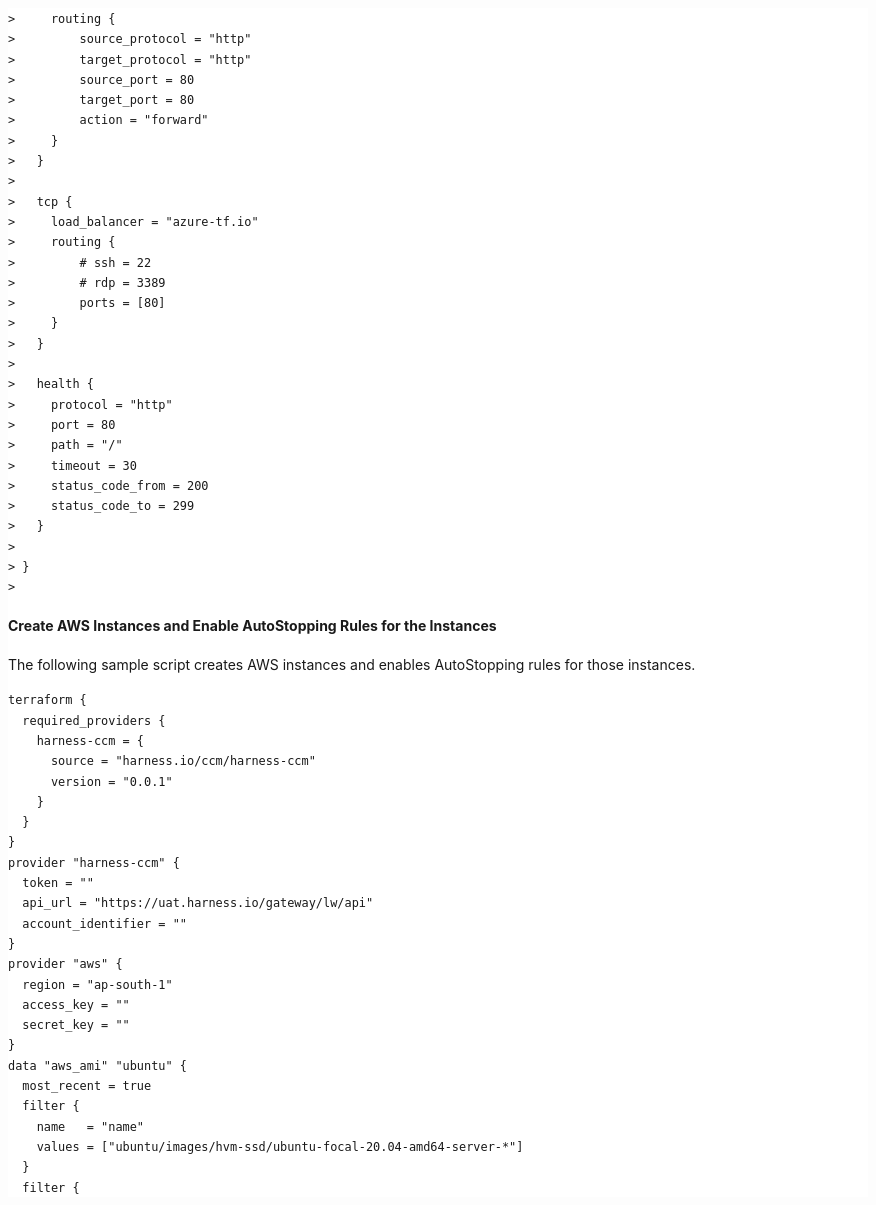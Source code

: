 ```
>     routing {
>         source_protocol = "http"
>         target_protocol = "http"
>         source_port = 80
>         target_port = 80
>         action = "forward"
>     }
>   }
> 
>   tcp {
>     load_balancer = "azure-tf.io"
>     routing {
>         # ssh = 22
>         # rdp = 3389
>         ports = [80]
>     }
>   }
> 
>   health {
>     protocol = "http"
>     port = 80
>     path = "/"
>     timeout = 30
>     status_code_from = 200
>     status_code_to = 299
>   }
>  
> }
> 
```


#### Create AWS Instances and Enable AutoStopping Rules for the Instances

The following sample script creates AWS instances and enables AutoStopping rules for those instances.


```
terraform {  
  required_providers {  
    harness-ccm = {  
      source = "harness.io/ccm/harness-ccm"  
      version = "0.0.1"  
    }  
  }  
}  
provider "harness-ccm" {  
  token = ""  
  api_url = "https://uat.harness.io/gateway/lw/api"  
  account_identifier = ""  
}  
provider "aws" {  
  region = "ap-south-1"  
  access_key = ""  
  secret_key = ""  
}  
data "aws_ami" "ubuntu" {  
  most_recent = true  
  filter {  
    name   = "name"  
    values = ["ubuntu/images/hvm-ssd/ubuntu-focal-20.04-amd64-server-*"]  
  }  
  filter {  
```